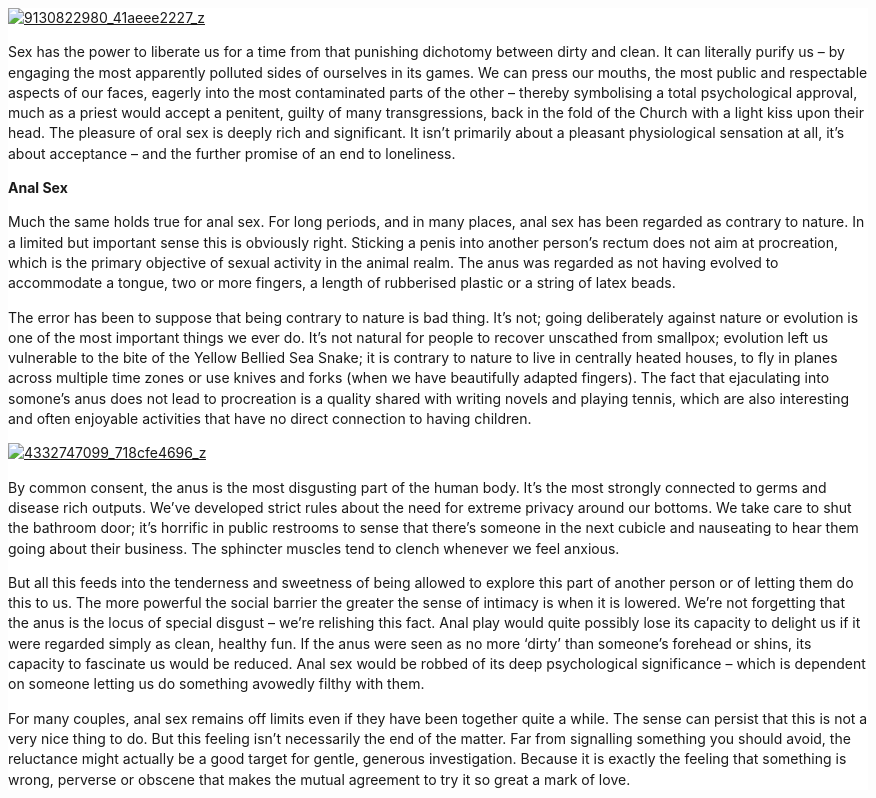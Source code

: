 [![9130822980_41aeee2227_z](https://www.theschooloflife.com/thebookoflife/wp-content/uploads/2016/08/9130822980_41aeee2227_z.jpg)](http://www.thebookoflife.org/wp-content/uploads/2016/08/9130822980_41aeee2227_z.jpg)

Sex has the power to liberate us for a time from that punishing dichotomy between dirty and clean. It can literally purify us – by engaging the most apparently polluted sides of ourselves in its games. We can press our mouths, the most public and respectable aspects of our faces, eagerly into the most contaminated parts of the other – thereby symbolising a total psychological approval, much as a priest would accept a penitent, guilty of many transgressions, back in the fold of the Church with a light kiss upon their head. The pleasure of oral sex is deeply rich and significant. It isn’t primarily about a pleasant physiological sensation at all, it’s about acceptance – and the further promise of an end to loneliness.

**Anal Sex**

Much the same holds true for anal sex. For long periods, and in many places, anal sex has been regarded as contrary to nature. In a limited but important sense this is obviously right. Sticking a penis into another person’s rectum does not aim at procreation, which is the primary objective of sexual activity in the animal realm. The anus was regarded as not having evolved to accommodate a tongue, two or more fingers, a length of rubberised plastic or a string of latex beads.

The error has been to suppose that being contrary to nature is bad thing. It’s not; going deliberately against nature or evolution is one of the most important things we ever do. It’s not natural for people to recover unscathed from smallpox; evolution left us vulnerable to the bite of the Yellow Bellied Sea Snake; it is contrary to nature to live in centrally heated houses, to fly in planes across multiple time zones or use knives and forks (when we have beautifully adapted fingers). The fact that ejaculating into somone’s anus does not lead to procreation is a quality shared with writing novels and playing tennis, which are also interesting and often enjoyable activities that have no direct connection to having children.

[![4332747099_718cfe4696_z](https://www.theschooloflife.com/thebookoflife/wp-content/uploads/2016/08/4332747099_718cfe4696_z.jpg)](http://www.thebookoflife.org/wp-content/uploads/2016/08/4332747099_718cfe4696_z.jpg)

By common consent, the anus is the most disgusting part of the human body. It’s the most strongly connected to germs and disease rich outputs. We’ve developed strict rules about the need for extreme privacy around our bottoms. We take care to shut the bathroom door; it’s horrific in public restrooms to sense that there’s someone in the next cubicle and nauseating to hear them going about their business. The sphincter muscles tend to clench whenever we feel anxious.

But all this feeds into the tenderness and sweetness of being allowed to explore this part of another person or of letting them do this to us. The more powerful the social barrier the greater the sense of intimacy is when it is lowered. We’re not forgetting that the anus is the locus of special disgust – we’re relishing this fact. Anal play would quite possibly lose its capacity to delight us if it were regarded simply as clean, healthy fun. If the anus were seen as no more ‘dirty’ than someone’s forehead or shins, its capacity to fascinate us would be reduced. Anal sex would be robbed of its deep psychological significance – which is dependent on someone letting us do something avowedly filthy with them.

For many couples, anal sex remains off limits even if they have been together quite a while. The sense can persist that this is not a very nice thing to do. But this feeling isn’t necessarily the end of the matter. Far from signalling something you should avoid, the reluctance might actually be a good target for gentle, generous investigation. Because it is exactly the feeling that something is wrong, perverse or obscene that makes the mutual agreement to try it so great a mark of love.
